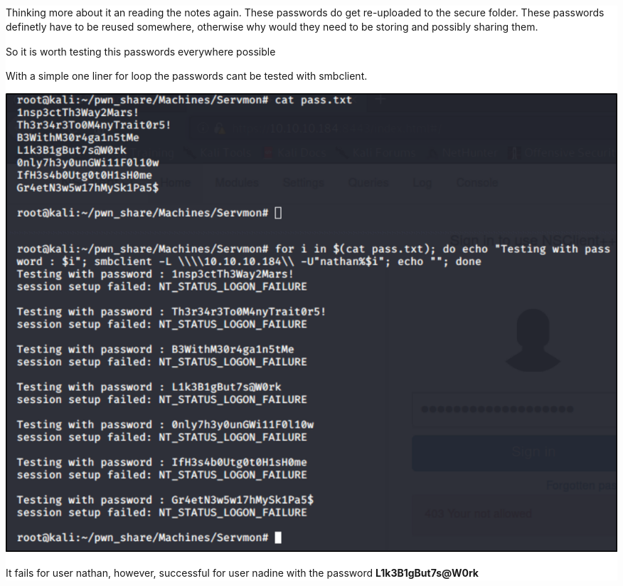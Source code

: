 Thinking more about it an reading the notes again. These passwords do get re-uploaded to the secure folder. These passwords definetly have to be reused somewhere, otherwise why would they need to be storing and possibly sharing them.

So it is worth testing this passwords everywhere possible

With a simple one liner for loop the passwords cant be tested with smbclient.

![brute_nathan](/images/servmon/brute_nathan.png)

It fails for user nathan, however, successful for user nadine with the password  **L1k3B1gBut7s@W0rk**
